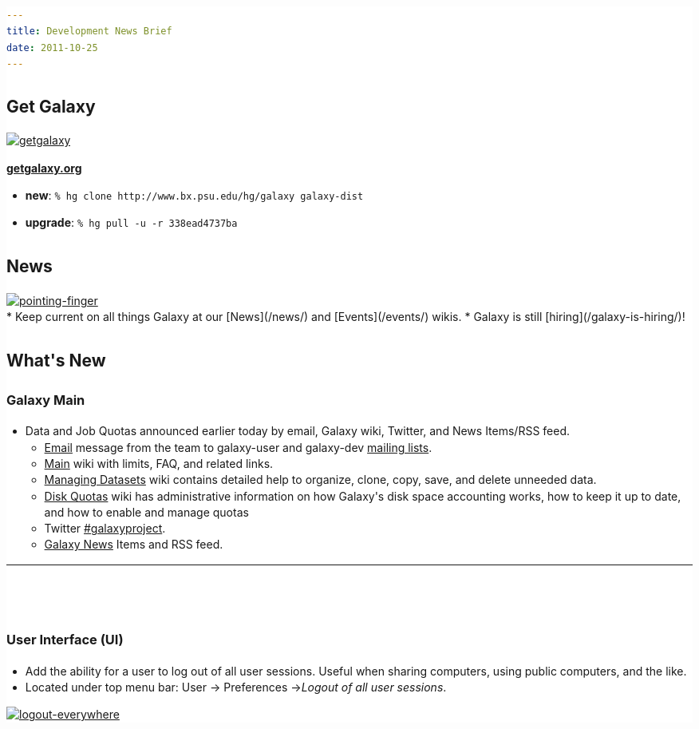 ```yaml
---
title: Development News Brief
date: 2011-10-25
---
```

## Get Galaxy

<div class='left'><a href='http://getgalaxy.org/'><img src="http://galaxy.psu.edu/static/getgalaxy.png" alt="getgalaxy" width="50px" /></a></div>

 **[getgalaxy.org](http://getgalaxy.org)**

* **new**: `% hg clone http://www.bx.psu.edu/hg/galaxy galaxy-dist`

* **upgrade**: `% hg pull -u -r 338ead4737ba`

## News

<div class='left'><a href='/galaxy-is-hiring/'><img src="/src/images/icons/PointingFinger.png" alt="pointing-finger" width="30px" /></a></div>
* Keep current on all things Galaxy at our [News](/news/) and [Events](/events/) wikis.
* Galaxy is still [hiring](/galaxy-is-hiring/)!

## What's New

### Galaxy Main

* Data and Job Quotas announced earlier today by email, Galaxy wiki, Twitter, and News Items/RSS feed.
  * [Email](http://lists.bx.psu.edu/pipermail/galaxy-user/2011-October/003467.html) message from the team to galaxy-user and galaxy-dev [mailing lists](/mailing-lists/).
  * [Main](/main/) wiki with limits, FAQ, and related links.
  * [Managing Datasets](/src/learn/managing-datasets/index.md) wiki contains detailed help to organize, clone, copy, save, and delete unneeded data.
  * [Disk Quotas](/src/admin/disk-quotas/index.md) wiki has administrative information on how Galaxy's disk space accounting works, how to keep it up to date, and how to enable and manage quotas
  * Twitter [#galaxyproject](http://twitter.com/#galaxyproject).
  * [Galaxy News](/news/) Items and RSS feed.

----
<a href='http://galaxyproject.org/wiki/News'><img src="/src/images/news-graphics/2011_10_25_newsitem-quotas.png" alt="" width="600px" /></a>
----


### User Interface (UI)

* Add the ability for a user to log out of all user sessions. Useful when sharing computers, using public computers, and the like.
* Located under top menu bar: User -> Preferences ->*Logout of all user sessions*.

<a href='http://usegalaxy.org/'><img src="/src/images/news-graphics/2011_10_25_logout-everywhere.png" alt="logout-everywhere" width="600px" /></a>
